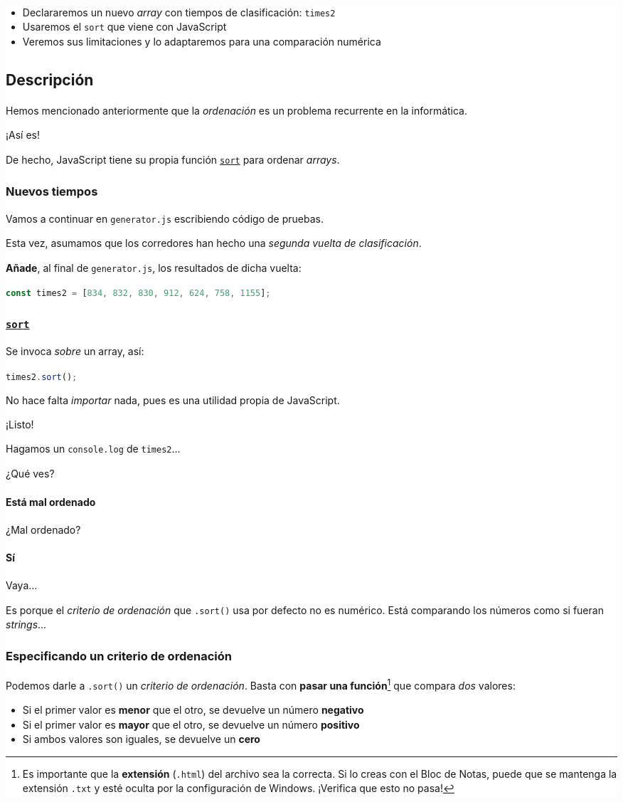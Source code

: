 * Declararemos un nuevo _array_ con tiempos de clasificación: `times2`
* Usaremos el `sort` que viene con JavaScript
* Veremos sus limitaciones y lo adaptaremos para una comparación numérica

## Descripción

Hemos mencionado anteriormente que la _ordenación_ es un problema recurrente en la informática.

¡Así es!

De hecho, JavaScript tiene su propia función [`sort`](https://developer.mozilla.org/es/docs/Web/JavaScript/Reference/Global_Objects/Array/sort) para ordenar _arrays_.

### Nuevos tiempos

Vamos a continuar en `generator.js` escribiendo código de pruebas.

Esta vez, asumamos que los corredores han hecho una _segunda vuelta de clasificación_.

**Añade**, al final de `generator.js`, los resultados de dicha vuelta:

```js
const times2 = [834, 832, 830, 912, 624, 758, 1155];
```

### [`sort`](https://developer.mozilla.org/es/docs/Web/JavaScript/Reference/Global_Objects/Array/sort)

Se invoca _sobre_ un array, así:

```js
times2.sort();
```

No hace falta _importar_ nada, pues es una utilidad propia de JavaScript.

¡Listo!

Hagamos un `console.log` de `times2`...

¿Qué ves?

#### Está mal ordenado

¿Mal ordenado?

#### Sí

Vaya...

Es porque el _criterio de ordenación_ que `.sort()` usa por defecto no es numérico. Está comparando los números como si fueran _strings_...

### Especificando un criterio de ordenación

Podemos darle a `.sort()` un _criterio de ordenación_. Basta con **pasar una función**[^1] que compara _dos_ valores:

* Si el primer valor es **menor** que el otro, se devuelve un número **negativo**
* Si el primer valor es **mayor** que el otro, se devuelve un número **positivo**
* Si ambos valores son iguales, se devuelve un **cero**


[^1]: Es importante que la **extensión** (`.html`) del archivo sea la correcta. Si lo creas con el Bloc de Notas, puede que se mantenga la extensión `.txt` y esté oculta por la configuración de Windows. ¡Verifica que esto no pasa!</description>
[^1]: En la versión 4 de HTML era obligatorio especificar el atributo `type`, como `&lt;script type="text/javascript&gt;"`. Sin embargo, desde la versión definitiva de HTML 5 publicada en octubre de 2014, no es obligatorio.</description>
[^1]: JavaScript permite usar _funciones_ como otra variable cualquiera, y enviarlas como parámetro a una función distinta. Esto no está permitido en otros lenguajes como Java.</description>